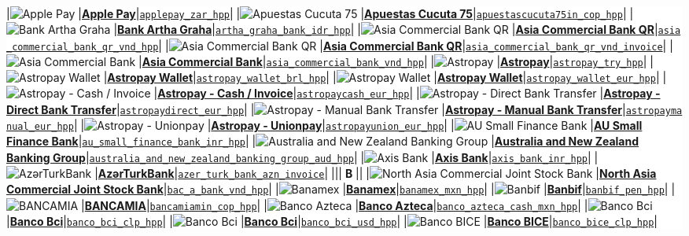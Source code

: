 |![Apple Pay](https://static.openfintech.io/payment_methods/applepay/logo.svg?w=400&c=v0.59.26#w200) |[**Apple Pay**](/payment-methods/applepay/)|[`applepay_zar_hpp`](applepay_zar_hpp/)| 
|![Apuestas Cucuta 75](https://static.openfintech.io/payment_methods/apuestascucuta75/logo.svg?w=400&c=v0.59.26#w200) |[**Apuestas Cucuta 75**](/payment-methods/apuestascucuta75/)|[`apuestascucuta75in_cop_hpp`](apuestascucuta75in_cop_hpp/)| 
|![Bank Artha Graha](https://static.openfintech.io/payment_methods/artha_graha_bank/logo.svg?w=400&c=v0.59.26#w200) |[**Bank Artha Graha**](/payment-methods/artha_graha_bank/)|[`artha_graha_bank_idr_hpp`](artha_graha_bank_idr_hpp/)| 
|![Asia Commercial Bank QR](https://static.openfintech.io/payment_methods/asia_commercial_bank_qr/logo.svg?w=400&c=v0.59.26#w200) |[**Asia Commercial Bank QR**](/payment-methods/asia_commercial_bank_qr/)|[`asia_commercial_bank_qr_vnd_hpp`](asia_commercial_bank_qr_vnd_hpp/)| 
|![Asia Commercial Bank QR](https://static.openfintech.io/payment_methods/asia_commercial_bank_qr/logo.svg?w=400&c=v0.59.26#w200) |[**Asia Commercial Bank QR**](/payment-methods/asia_commercial_bank_qr/)|[`asia_commercial_bank_qr_vnd_invoice`](asia_commercial_bank_qr_vnd_invoice/)| 
|![Asia Commercial Bank](https://static.openfintech.io/payment_methods/asia_commercial_bank/logo.svg?w=400&c=v0.59.26#w200) |[**Asia Commercial Bank**](/payment-methods/asia_commercial_bank/)|[`asia_commercial_bank_vnd_hpp`](asia_commercial_bank_vnd_hpp/)| 
|![Astropay](https://static.openfintech.io/payment_methods/astropay/logo.svg?w=400&c=v0.59.26#w200) |[**Astropay**](/payment-methods/astropay/)|[`astropay_try_hpp`](astropay_try_hpp/)| 
|![Astropay Wallet](https://static.openfintech.io/payment_methods/astropay_wallet/logo.png?w=400&c=v0.59.26#w200) |[**Astropay Wallet**](/payment-methods/astropay_wallet/)|[`astropay_wallet_brl_hpp`](astropay_wallet_brl_hpp/)| 
|![Astropay Wallet](https://static.openfintech.io/payment_methods/astropay_wallet/logo.png?w=400&c=v0.59.26#w200) |[**Astropay Wallet**](/payment-methods/astropay_wallet/)|[`astropay_wallet_eur_hpp`](astropay_wallet_eur_hpp/)| 
|![Astropay - Cash / Invoice](https://static.openfintech.io/payment_methods/astropaycash/logo.svg?w=400&c=v0.59.26#w200) |[**Astropay - Cash / Invoice**](/payment-methods/astropaycash/)|[`astropaycash_eur_hpp`](astropaycash_eur_hpp/)| 
|![Astropay - Direct Bank Transfer](https://static.openfintech.io/payment_methods/astropaydirect/logo.svg?w=400&c=v0.59.26#w200) |[**Astropay - Direct Bank Transfer**](/payment-methods/astropaydirect/)|[`astropaydirect_eur_hpp`](astropaydirect_eur_hpp/)| 
|![Astropay - Manual Bank Transfer](https://static.openfintech.io/payment_methods/astropaymanual/logo.svg?w=400&c=v0.59.26#w200) |[**Astropay - Manual Bank Transfer**](/payment-methods/astropaymanual/)|[`astropaymanual_eur_hpp`](astropaymanual_eur_hpp/)| 
|![Astropay - Unionpay](https://static.openfintech.io/payment_methods/astropayunion/logo.svg?w=400&c=v0.59.26#w200) |[**Astropay - Unionpay**](/payment-methods/astropayunion/)|[`astropayunion_eur_hpp`](astropayunion_eur_hpp/)| 
|![AU Small Finance Bank](https://static.openfintech.io/payment_methods/au_small_finance_bank/logo.png?w=400&c=v0.59.26#w200) |[**AU Small Finance Bank**](/payment-methods/au_small_finance_bank/)|[`au_small_finance_bank_inr_hpp`](au_small_finance_bank_inr_hpp/)| 
|![Australia and New Zealand Banking Group](https://static.openfintech.io/payment_methods/australia_and_new_zealand_banking_group/logo.svg?w=400&c=v0.59.26#w200) |[**Australia and New Zealand Banking Group**](/payment-methods/australia_and_new_zealand_banking_group/)|[`australia_and_new_zealand_banking_group_aud_hpp`](australia_and_new_zealand_banking_group_aud_hpp/)| 
|![Axis Bank](https://static.openfintech.io/payment_methods/axis_bank/logo.svg?w=400&c=v0.59.26#w200) |[**Axis Bank**](/payment-methods/axis_bank/)|[`axis_bank_inr_hpp`](axis_bank_inr_hpp/)| 
|![AzərTurkBank](https://static.openfintech.io/payment_methods/azer_turk_bank/logo.svg?w=400&c=v0.59.26#w200) |[**AzərTurkBank**](/payment-methods/azer_turk_bank/)|[`azer_turk_bank_azn_invoice`](azer_turk_bank_azn_invoice/)| 
||| **B** ||
|![North Asia Commercial Joint Stock Bank](https://static.openfintech.io/payment_methods/bac_a_bank/logo.png?w=400&c=v0.59.26#w200) |[**North Asia Commercial Joint Stock Bank**](/payment-methods/bac_a_bank/)|[`bac_a_bank_vnd_hpp`](bac_a_bank_vnd_hpp/)| 
|![Banamex](https://static.openfintech.io/payment_methods/banamex/logo.svg?w=400&c=v0.59.26#w200) |[**Banamex**](/payment-methods/banamex/)|[`banamex_mxn_hpp`](banamex_mxn_hpp/)| 
|![Banbif](https://static.openfintech.io/payment_methods/banbif/logo.svg?w=400&c=v0.59.26#w200) |[**Banbif**](/payment-methods/banbif/)|[`banbif_pen_hpp`](banbif_pen_hpp/)| 
|![BANCAMIA](https://static.openfintech.io/payment_methods/bancamia/logo.svg?w=400&c=v0.59.26#w200) |[**BANCAMIA**](/payment-methods/bancamia/)|[`bancamiamin_cop_hpp`](bancamiamin_cop_hpp/)| 
|![Banco Azteca](https://static.openfintech.io/payment_methods/banco_azteca_cash/logo.png?w=400&c=v0.59.26#w200) |[**Banco Azteca**](/payment-methods/banco_azteca_cash/)|[`banco_azteca_cash_mxn_hpp`](banco_azteca_cash_mxn_hpp/)| 
|![Banco Bci](https://static.openfintech.io/payment_methods/banco_bci/logo.png?w=400&c=v0.59.26#w200) |[**Banco Bci**](/payment-methods/banco_bci/)|[`banco_bci_clp_hpp`](banco_bci_clp_hpp/)| 
|![Banco Bci](https://static.openfintech.io/payment_methods/banco_bci/logo.png?w=400&c=v0.59.26#w200) |[**Banco Bci**](/payment-methods/banco_bci/)|[`banco_bci_usd_hpp`](banco_bci_usd_hpp/)| 
|![Banco BICE](https://static.openfintech.io/payment_methods/banco_bice/logo.svg?w=400&c=v0.59.26#w200) |[**Banco BICE**](/payment-methods/banco_bice/)|[`banco_bice_clp_hpp`](banco_bice_clp_hpp/)| 